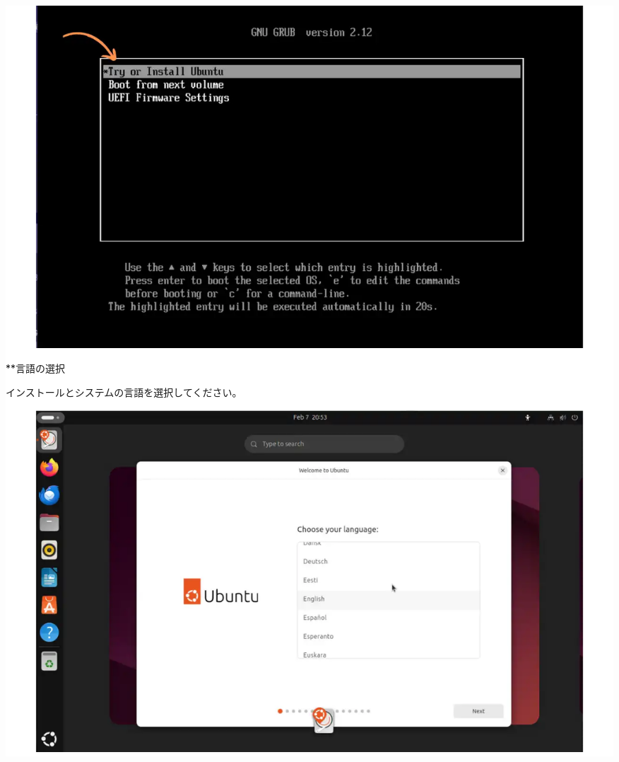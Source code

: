 ![Écran de démarrage Ubuntu](assets/fr/06.webp)

**言語の選択

インストールとシステムの言語を選択してください。

![Sélection de la langue](assets/fr/07.webp)
